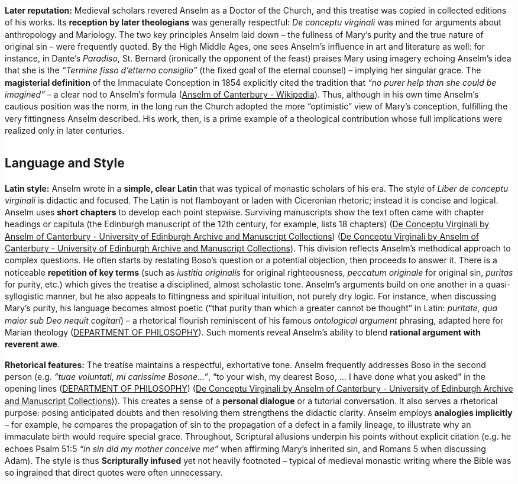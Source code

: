 **Later reputation:** Medieval scholars revered Anselm as a Doctor of the Church, and this treatise was copied in collected editions of his works. Its **reception by later theologians** was generally respectful: *De conceptu virginali* was mined for arguments about anthropology and Mariology. The two key principles Anselm laid down – the fullness of Mary’s purity and the true nature of original sin – were frequently quoted. By the High Middle Ages, one sees Anselm’s influence in art and literature as well: for instance, in Dante’s *Paradiso*, St. Bernard (ironically the opponent of the feast) praises Mary using imagery echoing Anselm’s idea that she is the *“Termine fisso d’etterno consiglio”* (the fixed goal of the eternal counsel) – implying her singular grace. The **magisterial definition** of the Immaculate Conception in 1854 explicitly cited the tradition that *“no purer help than she could be imagined”* – a clear nod to Anselm’s formula ([Anselm of Canterbury - Wikipedia](https://en.wikipedia.org/wiki/Anselm_of_Canterbury#:~:text=Although%20Anselm%20denied%20belief%20in,their%20children%20which%20they%20had)). Thus, although in his own time Anselm’s cautious position was the norm, in the long run the Church adopted the more “optimistic” view of Mary’s conception, fulfilling the very fittingness Anselm described. His work, then, is a prime example of a theological contribution whose full implications were realized only in later centuries.

## Language and Style  
**Latin style:** Anselm wrote in a **simple, clear Latin** that was typical of monastic scholars of his era. The style of *Liber de conceptu virginali* is didactic and focused. The Latin is not flamboyant or laden with Ciceronian rhetoric; instead it is concise and logical. Anselm uses **short chapters** to develop each point stepwise. Surviving manuscripts show the text often came with chapter headings or capitula (the Edinburgh manuscript of the 12th century, for example, lists 18 chapters) ([De Conceptu Virginali by Anselm of Canterbury - University of Edinburgh Archive and Manuscript Collections](https://archives.collections.ed.ac.uk/repositories/2/archival_objects/147579#:~:text=This%20section%20of%20the%20manuscript,sin%20of%20Adam%20and%20Eve)) ([De Conceptu Virginali by Anselm of Canterbury - University of Edinburgh Archive and Manuscript Collections](https://archives.collections.ed.ac.uk/repositories/2/archival_objects/147579#:~:text=Capitula%3A%20the%20title%20on%20f,39r%20and%2039v)). This division reflects Anselm’s methodical approach to complex questions. He often starts by restating Boso’s question or a potential objection, then proceeds to answer it. There is a noticeable **repetition of key terms** (such as *iustitia originalis* for original righteousness, *peccatum originale* for original sin, *puritas* for purity, etc.) which gives the treatise a disciplined, almost scholastic tone. Anselm’s arguments build on one another in a quasi-syllogistic manner, but he also appeals to fittingness and spiritual intuition, not purely dry logic. For instance, when discussing Mary’s purity, his language becomes almost poetic (“that purity than which a greater cannot be thought” in Latin: *puritate, qua maior sub Deo nequit cogitari*) – a rhetorical flourish reminiscent of his famous *ontological argument* phrasing, adapted here for Marian theology ([DEPARTMENT OF PHILOSOPHY](https://www.anselm.edu/sites/default/files/Documents/Institute%20of%20SA%20Studies/4.5.3.2f_32Janaro.pdf#:~:text=Marian%20Proslogion%20is%20Anselm%E2%80%99s%20statement%2C,medieval%20Marian%20theology%20and%20piety)). Such moments reveal Anselm’s ability to blend **rational argument with reverent awe**.

**Rhetorical features:** The treatise maintains a respectful, exhortative tone. Anselm frequently addresses Boso in the second person (e.g. *“tuae voluntati, mi carissime Bosone…”*, “to your wish, my dearest Boso, … I have done what you asked” in the opening lines ([DEPARTMENT OF PHILOSOPHY](https://www.anselm.edu/sites/default/files/Documents/Institute%20of%20SA%20Studies/4.5.3.2f_32Janaro.pdf#:~:text=so%20well%20known%20generally%2C%20that,for%20removing%20one%20of%20the)) ([De Conceptu Virginali by Anselm of Canterbury - University of Edinburgh Archive and Manuscript Collections](https://archives.collections.ed.ac.uk/repositories/2/archival_objects/147579#:~:text=Text%3A%20the%20title%20on%20f,Explicit%20liber%20de%20conceptu%20virginali))). This creates a sense of a **personal dialogue** or a tutorial conversation. It also serves a rhetorical purpose: posing anticipated doubts and then resolving them strengthens the didactic clarity. Anselm employs **analogies implicitly** – for example, he compares the propagation of sin to the propagation of a defect in a family lineage, to illustrate why an immaculate birth would require special grace. Throughout, Scriptural allusions underpin his points without explicit citation (e.g. he echoes Psalm 51:5 *“in sin did my mother conceive me”* when affirming Mary’s inherited sin, and Romans 5 when discussing Adam). The style is thus **Scripturally infused** yet not heavily footnoted – typical of medieval monastic writing where the Bible was so ingrained that direct quotes were often unnecessary. 
